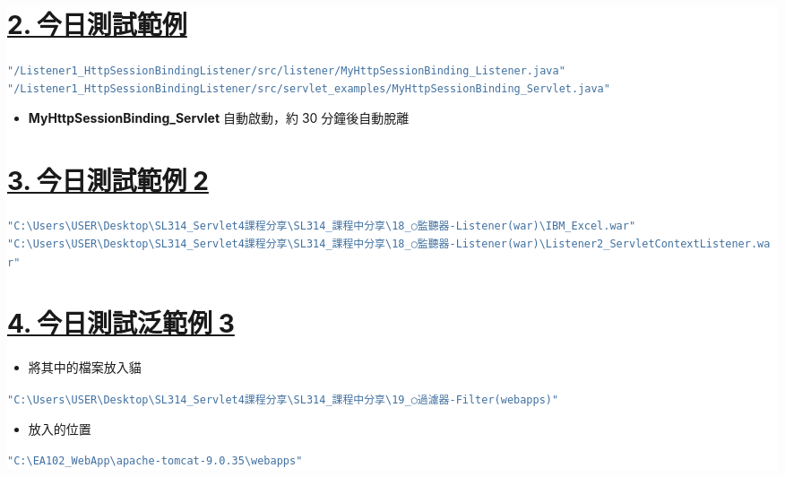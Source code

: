 # <a id='s2' class='md-title' href='#top'>2. 今日測試範例</a>

```cs
"/Listener1_HttpSessionBindingListener/src/listener/MyHttpSessionBinding_Listener.java"
"/Listener1_HttpSessionBindingListener/src/servlet_examples/MyHttpSessionBinding_Servlet.java"
```

- **MyHttpSessionBinding_Servlet** 自動啟動，約 30 分鐘後自動脫離

# <a id='s3' class='md-title' href='#top'>3. 今日測試範例 2</a>

```cs
"C:\Users\USER\Desktop\SL314_Servlet4課程分享\SL314_課程中分享\18_○監聽器-Listener(war)\IBM_Excel.war"
"C:\Users\USER\Desktop\SL314_Servlet4課程分享\SL314_課程中分享\18_○監聽器-Listener(war)\Listener2_ServletContextListener.war"
```

# <a id='s4' class='md-title' href='#top'>4. 今日測試泛範例 3</a>

- 將其中的檔案放入貓

```cs
"C:\Users\USER\Desktop\SL314_Servlet4課程分享\SL314_課程中分享\19_○過濾器-Filter(webapps)"
```

- 放入的位置

```cs
"C:\EA102_WebApp\apache-tomcat-9.0.35\webapps"
```
